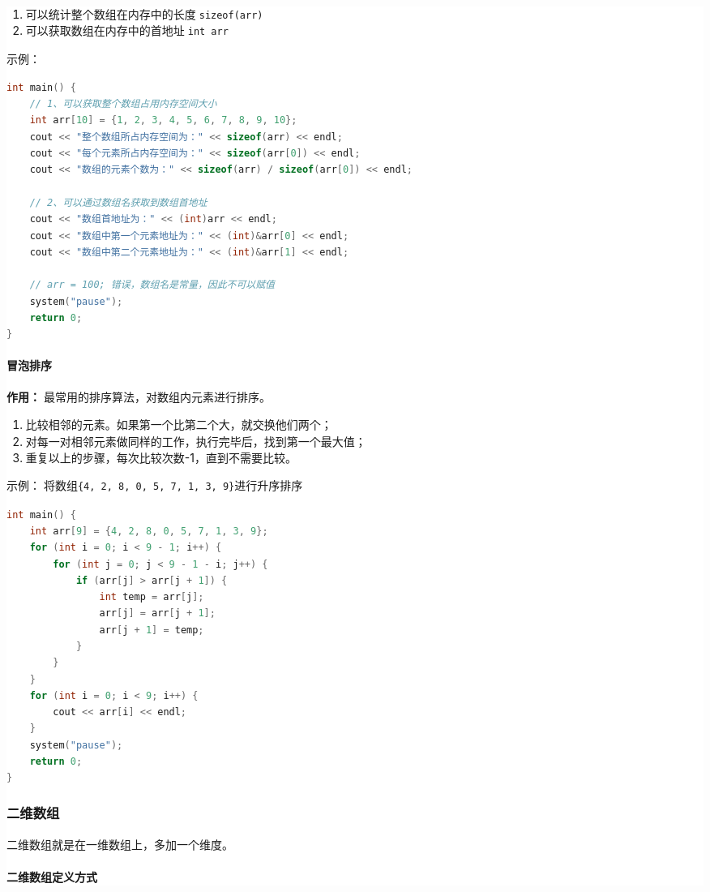 1. 可以统计整个数组在内存中的长度 `sizeof(arr)`
2. 可以获取数组在内存中的首地址 `int arr`

示例：
```cpp
int main() {
    // 1、可以获取整个数组占用内存空间大小
    int arr[10] = {1, 2, 3, 4, 5, 6, 7, 8, 9, 10};
    cout << "整个数组所占内存空间为：" << sizeof(arr) << endl;
    cout << "每个元素所占内存空间为：" << sizeof(arr[0]) << endl;
    cout << "数组的元素个数为：" << sizeof(arr) / sizeof(arr[0]) << endl;

    // 2、可以通过数组名获取到数组首地址
    cout << "数组首地址为：" << (int)arr << endl;
    cout << "数组中第一个元素地址为：" << (int)&arr[0] << endl;
    cout << "数组中第二个元素地址为：" << (int)&arr[1] << endl;

    // arr = 100; 错误，数组名是常量，因此不可以赋值
    system("pause");
    return 0;
}
```
#### 冒泡排序
**作用：** 最常用的排序算法，对数组内元素进行排序。

1. 比较相邻的元素。如果第一个比第二个大，就交换他们两个；
2. 对每一对相邻元素做同样的工作，执行完毕后，找到第一个最大值；
3. 重复以上的步骤，每次比较次数-1，直到不需要比较。

示例： 将数组`{4, 2, 8, 0, 5, 7, 1, 3, 9}`进行升序排序
```cpp
int main() {
    int arr[9] = {4, 2, 8, 0, 5, 7, 1, 3, 9};
    for (int i = 0; i < 9 - 1; i++) {
        for (int j = 0; j < 9 - 1 - i; j++) {
            if (arr[j] > arr[j + 1]) {
                int temp = arr[j];
                arr[j] = arr[j + 1];
                arr[j + 1] = temp;
            }
        }
    }
    for (int i = 0; i < 9; i++) {
        cout << arr[i] << endl;
    }  
    system("pause");
    return 0;
}
```
### 二维数组
二维数组就是在一维数组上，多加一个维度。
#### 二维数组定义方式
